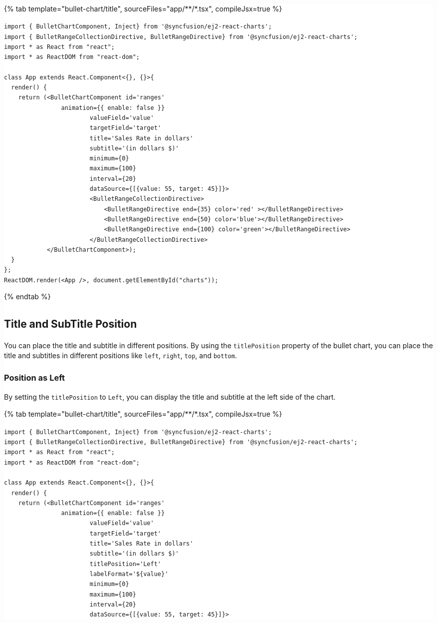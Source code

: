 {% tab template="bullet-chart/title", sourceFiles="app/**/*.tsx", compileJsx=true %}

```tsx
import { BulletChartComponent, Inject} from '@syncfusion/ej2-react-charts';
import { BulletRangeCollectionDirective, BulletRangeDirective} from '@syncfusion/ej2-react-charts';
import * as React from "react";
import * as ReactDOM from "react-dom";

class App extends React.Component<{}, {}>{
  render() {
    return (<BulletChartComponent id='ranges'
                animation={{ enable: false }}
                        valueField='value'
                        targetField='target'
                        title='Sales Rate in dollars'
                        subtitle='(in dollars $)'
                        minimum={0}
                        maximum={100}
                        interval={20}
                        dataSource={[{value: 55, target: 45}]}>
                        <BulletRangeCollectionDirective>
                            <BulletRangeDirective end={35} color='red' ></BulletRangeDirective>
                            <BulletRangeDirective end={50} color='blue'></BulletRangeDirective>
                            <BulletRangeDirective end={100} color='green'></BulletRangeDirective>
                        </BulletRangeCollectionDirective>
            </BulletChartComponent>);
  }
};
ReactDOM.render(<App />, document.getElementById("charts"));
```

{% endtab %}

## Title and SubTitle Position

You can place the title and subtitle in different positions. By using the `titlePosition` property of the bullet chart, you can place the title and subtitles in different positions like `left`, `right`, `top`, and `bottom`.

### Position as Left

By setting the `titlePosition` to `Left`, you can display the title and subtitle at the left side of the chart.

{% tab template="bullet-chart/title", sourceFiles="app/**/*.tsx", compileJsx=true %}

```tsx
import { BulletChartComponent, Inject} from '@syncfusion/ej2-react-charts';
import { BulletRangeCollectionDirective, BulletRangeDirective} from '@syncfusion/ej2-react-charts';
import * as React from "react";
import * as ReactDOM from "react-dom";

class App extends React.Component<{}, {}>{
  render() {
    return (<BulletChartComponent id='ranges'
                animation={{ enable: false }}
                        valueField='value'
                        targetField='target'
                        title='Sales Rate in dollars'
                        subtitle='(in dollars $)'
                        titlePosition='Left'
                        labelFormat='${value}'
                        minimum={0}
                        maximum={100}
                        interval={20}
                        dataSource={[{value: 55, target: 45}]}>
```